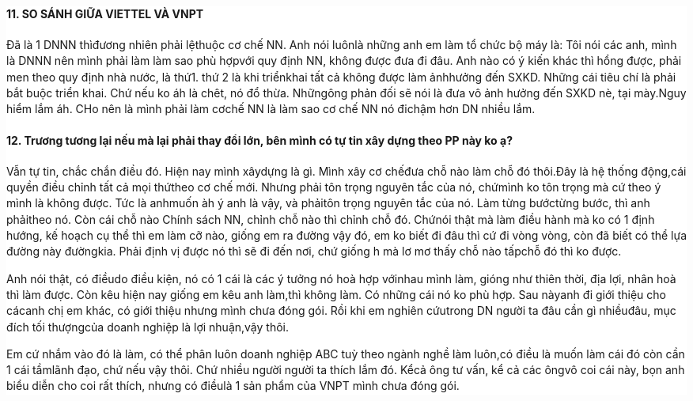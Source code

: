 #### 11. SO SÁNH GIỮA VIETTEL VÀ VNPT

Đã là 1 DNNN thìđương nhiên phải lệthuộc cơ chế NN. Anh nói luônlà những anh em làm tổ chức bộ máy là: Tôi nói các anh, mình là DNNN nên mình phải làm làm sao phù hợpvới quy định NN, không được đưa đi đâu. Anh nào có ý kiến khác thì hổng được, phải men theo quy định nhà nước, là thứ1. thứ 2 là khi triểnkhai tất cả không được làm ảnhhưởng đến SXKD. Những cái tiêu chí là phải bắt buộc triển khai. Chứ nếu ko áh là chêt, nó đổ thừa. Nhữngông phản đối sẽ nói là đưa vô ảnh hưởng đến SXKD nè, tại mày.Nguy hiểm lắm áh. CHo nên là mình phải làm cơchế NN là làm sao cơ chế NN nó đichậm hơn DN nhiều lắm. 

#### 12. Trương tương lại nếu mà lại phải thay đổi lớn, bên mình có tự tin xây dựng theo PP này ko ạ?

Vẫn tự tin, chắc chắn điều đó. Hiện nay mình xâydựng là gì. Mình xây cơ chếđưa chỗ nào làm chỗ đó thôi.Đây là hệ thống động,cái quyền điều chỉnh tất cả mọi thứtheo cơ chế mới. Nhưng phải tôn trọng nguyên tắc của nó, chứmình ko tôn trọng mà cứ theo ý mình là không được. Tức là anhmuốn àh ý anh là vậy, và phảitôn trọng nguyên tắc của nó. Làm từng bướctừng bước, thì anh phảitheo nó. Còn cái chỗ nào Chính sách NN, chỉnh chỗ nào thì chỉnh chỗ đó. Chứnói thật mà làm điều hành mà ko có 1 định hướng, kế hoạch cụ thể thì em làm cỡ nào, giống em ra đường vậy đó, em ko biết đi đâu thì cứ đi vòng vòng, còn đã biết có thể lựa đường này đườngkia. Phải định vị được nó thì sẽ đi đến nơi, chứ giống h mà lơ mơ thấy chỗ nào tấpchỗ đó thì ko được.

Anh nói thật, có điềudo điều kiện, nó có 1 cái là các ý tưởng nó hoà hợp vớinhau mình làm, gióng như thiên thời, địa lợi, nhân hoà thì làm được. Còn kêu hiện nay giống em kêu anh làm,thì không làm. Có những cái nó ko phù hợp. Sau nàyanh đi giới thiệu cho cácanh chị em khác, có giới thiệu nhưng mình chưa đóng gói. Rồi khi em nghiên cứutrong DN người ta đâu cần gì nhiềuđâu, mục đích tối thượngcủa doanh nghiệp là lợi nhuận,vậy thôi. 

Em cứ nhắm vào đó là làm, có thể phân luôn doanh nghiệp ABC tuỳ theo ngành nghề làm luôn,có điều là muốn làm cái đó còn cần 1 cái tầmlãnh đạo, chứ nếu vậy thôi. Chứ nhiều người người ta thích lắm đó. Kểcả ông tư vấn, kể cả các ôngvô coi cái này, bọn anh biểu diễn cho coi rất thích, nhưng có điềulà 1 sản phẩm của VNPT mình chưa đóng gói.

 

 

 
